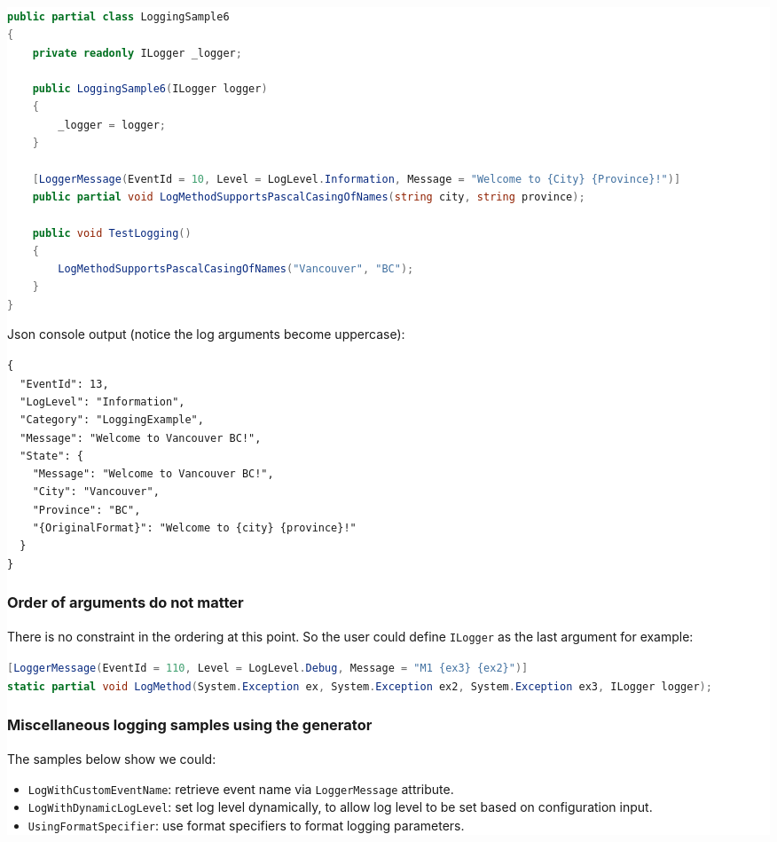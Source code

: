 ```csharp
public partial class LoggingSample6
{
    private readonly ILogger _logger;

    public LoggingSample6(ILogger logger)
    {
        _logger = logger;
    }

    [LoggerMessage(EventId = 10, Level = LogLevel.Information, Message = "Welcome to {City} {Province}!")]
    public partial void LogMethodSupportsPascalCasingOfNames(string city, string province);

    public void TestLogging()
    {
        LogMethodSupportsPascalCasingOfNames("Vancouver", "BC");
    }
}
```

Json console output (notice the log arguments become uppercase):
```
{
  "EventId": 13,
  "LogLevel": "Information",
  "Category": "LoggingExample",
  "Message": "Welcome to Vancouver BC!",
  "State": {
    "Message": "Welcome to Vancouver BC!",
    "City": "Vancouver",
    "Province": "BC",
    "{OriginalFormat}": "Welcome to {city} {province}!"
  }
}
```
### Order of arguments do not matter

There is no constraint in the ordering at this point. So the user could define `ILogger` as the last argument for example:
```csharp
[LoggerMessage(EventId = 110, Level = LogLevel.Debug, Message = "M1 {ex3} {ex2}")]
static partial void LogMethod(System.Exception ex, System.Exception ex2, System.Exception ex3, ILogger logger);
```

### Miscellaneous logging samples using the generator

The samples below show we could:

- `LogWithCustomEventName`: retrieve event name via `LoggerMessage` attribute. 
- `LogWithDynamicLogLevel`: set log level dynamically, to allow log level to be set based on configuration input.
- `UsingFormatSpecifier`: use format specifiers to format logging parameters.

